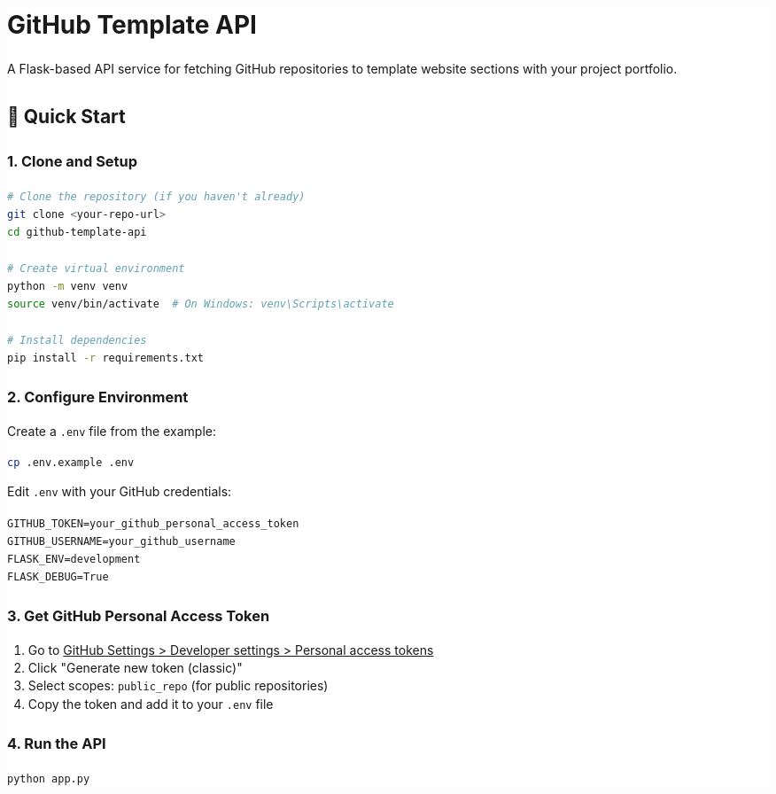 # GitHub Template API

A Flask-based API service for fetching GitHub repositories to template website sections with your project portfolio.

## 🚀 Quick Start

### 1. Clone and Setup

```bash
# Clone the repository (if you haven't already)
git clone <your-repo-url>
cd github-template-api

# Create virtual environment
python -m venv venv
source venv/bin/activate  # On Windows: venv\Scripts\activate

# Install dependencies
pip install -r requirements.txt
```

### 2. Configure Environment

Create a `.env` file from the example:

```bash
cp .env.example .env
```

Edit `.env` with your GitHub credentials:

```env
GITHUB_TOKEN=your_github_personal_access_token
GITHUB_USERNAME=your_github_username
FLASK_ENV=development
FLASK_DEBUG=True
```

### 3. Get GitHub Personal Access Token

1. Go to [GitHub Settings > Developer settings > Personal access tokens](https://github.com/settings/tokens)
2. Click "Generate new token (classic)"
3. Select scopes: `public_repo` (for public repositories)
4. Copy the token and add it to your `.env` file

### 4. Run the API

```bash
python app.py
```
